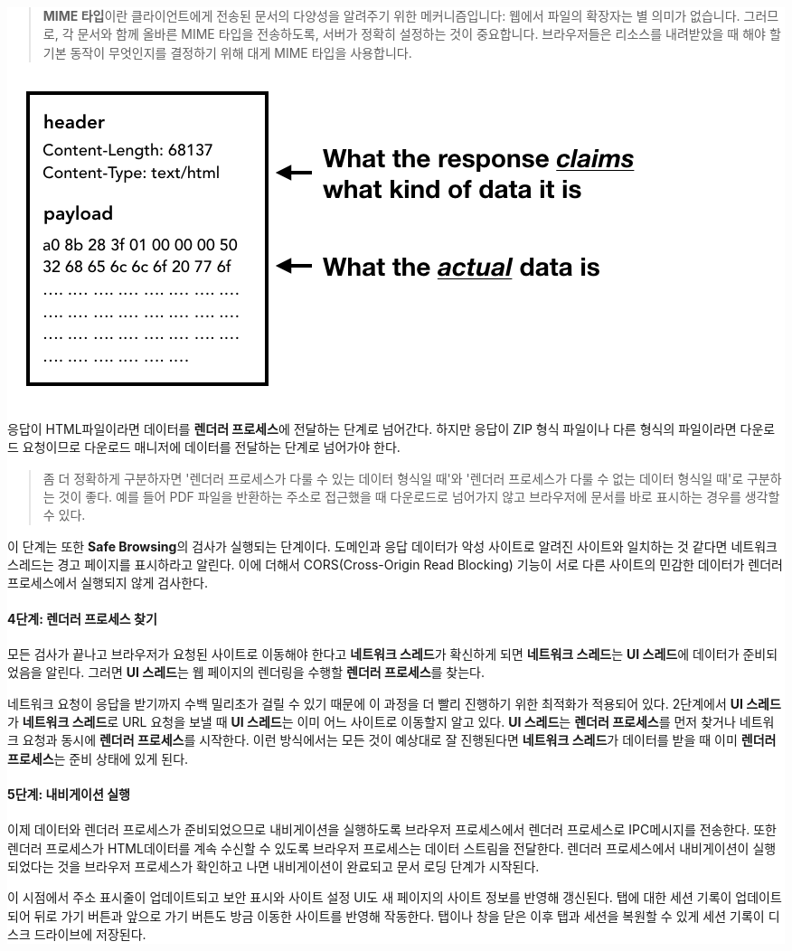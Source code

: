 > **MIME 타입**이란 클라이언트에게 전송된 문서의 다양성을 알려주기 위한 메커니즘입니다: 웹에서 파일의 확장자는 별  의미가 없습니다. 그러므로, 각 문서와 함께 올바른 MIME 타입을 전송하도록, 서버가 정확히 설정하는 것이 중요합니다. 브라우저들은 리소스를 내려받았을 때 해야 할 기본 동작이 무엇인지를 결정하기 위해 대게 MIME 타입을 사용합니다.

<img src="./images/browser05.png" />

응답이 HTML파일이라면 데이터를 **렌더러 프로세스**에 전달하는 단계로 넘어간다. 하지만 응답이 ZIP 형식 파일이나 다른 형식의 파일이라면 다운로드 요청이므로 다운로드 매니저에 데이터를 전달하는 단계로 넘어가야 한다.

> 좀 더 정확하게 구분하자면 '렌더러 프로세스가 다룰 수 있는 데이터 형식일 때'와 '렌더러 프로세스가 다룰 수 없는 데이터 형식일 때'로 구분하는 것이 좋다. 예를 들어 PDF 파일을 반환하는 주소로 접근했을 때 다운로드로 넘어가지 않고 브라우저에 문서를 바로 표시하는 경우를 생각할 수 있다.

이 단계는 또한 **Safe Browsing**의 검사가 실행되는 단계이다. 도메인과 응답 데이터가 악성 사이트로 알려진 사이트와 일치하는 것 같다면 네트워크 스레드는 경고 페이지를 표시하라고 알린다. 이에 더해서 CORS(Cross-Origin Read Blocking) 기능이 서로 다른 사이트의 민감한 데이터가 렌더러 프로세스에서 실행되지 않게 검사한다.

#### 4단계: 렌더러 프로세스 찾기

모든 검사가 끝나고 브라우저가 요청된 사이트로 이동해야 한다고 **네트워크 스레드**가 확신하게 되면 **네트워크 스레드**는 **UI 스레드**에 데이터가 준비되었음을 알린다. 그러면 **UI 스레드**는 웹 페이지의 렌더링을 수행할 **렌더러 프로세스**를 찾는다.

네트워크 요청이 응답을 받기까지 수백 밀리초가 걸릴 수 있기 때문에 이 과정을 더 빨리 진행하기 위한 최적화가 적용되어 있다. 2단계에서 **UI 스레드**가 **네트워크 스레드**로 URL 요청을 보낼 때 **UI 스레드**는 이미 어느 사이트로 이동할지 알고 있다. **UI 스레드**는 **렌더러 프로세스**를 먼저 찾거나 네트워크 요청과 동시에 **렌더러 프로세스**를 시작한다. 이런 방식에서는 모든 것이 예상대로 잘 진행된다면 **네트워크 스레드**가 데이터를 받을 때 이미 **렌더러 프로세스**는 준비 상태에 있게 된다.

#### 5단계: 내비게이션 실행

이제 데이터와 렌더러 프로세스가 준비되었으므로 내비게이션을 실행하도록 브라우저 프로세스에서 렌더러 프로세스로 IPC메시지를 전송한다. 또한 렌더러 프로세스가 HTML데이터를 계속 수신할 수 있도록 브라우저 프로세스는 데이터 스트림을 전달한다. 렌더러 프로세스에서 내비게이션이 실행되었다는 것을 브라우저 프로세스가 확인하고 나면 내비게이션이 완료되고 문서 로딩 단계가 시작된다.

이 시점에서 주소 표시줄이 업데이트되고 보안 표시와 사이트 설정 UI도 새 페이지의 사이트 정보를 반영해 갱신된다. 탭에 대한 세션 기록이 업데이트되어 뒤로 가기 버튼과 앞으로 가기 버튼도 방금 이동한 사이트를 반영해 작동한다. 탭이나 창을 닫은 이후 탭과 세션을 복원할 수 있게 세션 기록이 디스크 드라이브에 저장된다.
